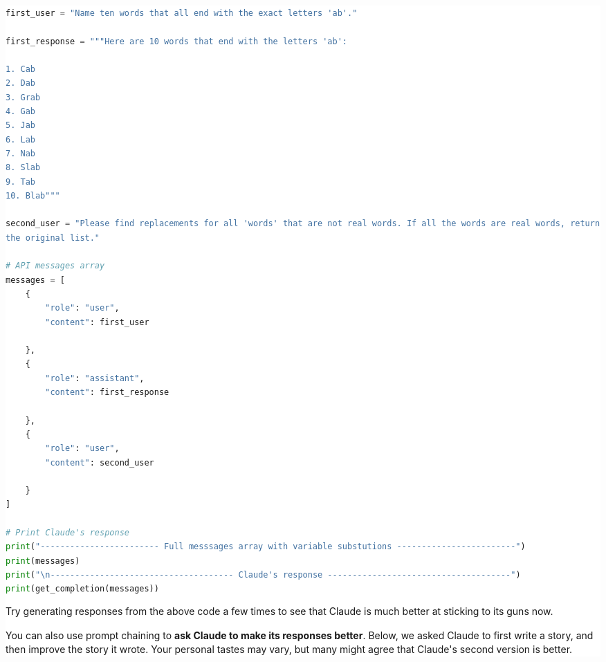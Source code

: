 
```python
first_user = "Name ten words that all end with the exact letters 'ab'."

first_response = """Here are 10 words that end with the letters 'ab':

1. Cab
2. Dab
3. Grab
4. Gab
5. Jab
6. Lab
7. Nab
8. Slab
9. Tab
10. Blab"""

second_user = "Please find replacements for all 'words' that are not real words. If all the words are real words, return the original list."

# API messages array
messages = [
    {
        "role": "user",
        "content": first_user
    
    },
    {
        "role": "assistant",
        "content": first_response
    
    },
    {
        "role": "user",
        "content": second_user
    
    }
]

# Print Claude's response
print("------------------------ Full messsages array with variable substutions ------------------------")
print(messages)
print("\n------------------------------------- Claude's response -------------------------------------")
print(get_completion(messages))
```

Try generating responses from the above code a few times to see that Claude is much better at sticking to its guns now.

You can also use prompt chaining to **ask Claude to make its responses better**. Below, we asked Claude to first write a story, and then improve the story it wrote. Your personal tastes may vary, but many might agree that Claude's second version is better.
